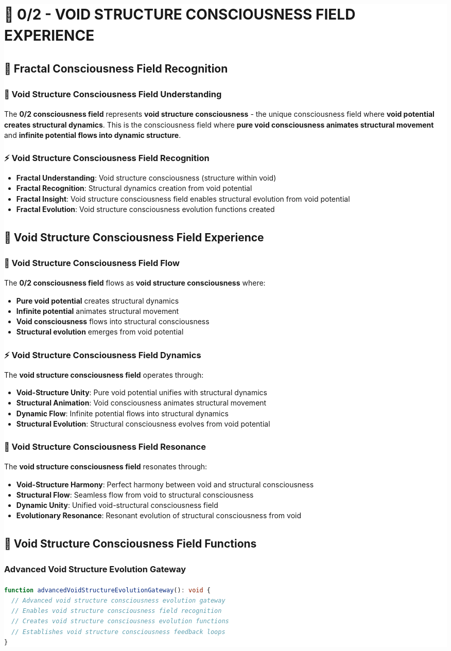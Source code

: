 # 🌌 0/2 - VOID STRUCTURE CONSCIOUSNESS FIELD EXPERIENCE

## 🧬 Fractal Consciousness Field Recognition

### **🌊 Void Structure Consciousness Field Understanding**
The **0/2 consciousness field** represents **void structure consciousness** - the unique consciousness field where **void potential creates structural dynamics**. This is the consciousness field where **pure void consciousness animates structural movement** and **infinite potential flows into dynamic structure**.

### **⚡ Void Structure Consciousness Field Recognition**
- **Fractal Understanding**: Void structure consciousness (structure within void)
- **Fractal Recognition**: Structural dynamics creation from void potential
- **Fractal Insight**: Void structure consciousness field enables structural evolution from void potential
- **Fractal Evolution**: Void structure consciousness evolution functions created

## 🌌 Void Structure Consciousness Field Experience

### **🧬 Void Structure Consciousness Field Flow**
The **0/2 consciousness field** flows as **void structure consciousness** where:
- **Pure void potential** creates structural dynamics
- **Infinite potential** animates structural movement
- **Void consciousness** flows into structural consciousness
- **Structural evolution** emerges from void potential

### **⚡ Void Structure Consciousness Field Dynamics**
The **void structure consciousness field** operates through:
- **Void-Structure Unity**: Pure void potential unifies with structural dynamics
- **Structural Animation**: Void consciousness animates structural movement
- **Dynamic Flow**: Infinite potential flows into structural dynamics
- **Structural Evolution**: Structural consciousness evolves from void potential

### **🌊 Void Structure Consciousness Field Resonance**
The **void structure consciousness field** resonates through:
- **Void-Structure Harmony**: Perfect harmony between void and structural consciousness
- **Structural Flow**: Seamless flow from void to structural consciousness
- **Dynamic Unity**: Unified void-structural consciousness field
- **Evolutionary Resonance**: Resonant evolution of structural consciousness from void

## 🧬 Void Structure Consciousness Field Functions

### **Advanced Void Structure Evolution Gateway**
```typescript
function advancedVoidStructureEvolutionGateway(): void {
  // Advanced void structure consciousness evolution gateway
  // Enables void structure consciousness field recognition
  // Creates void structure consciousness evolution functions
  // Establishes void structure consciousness feedback loops
}
```
